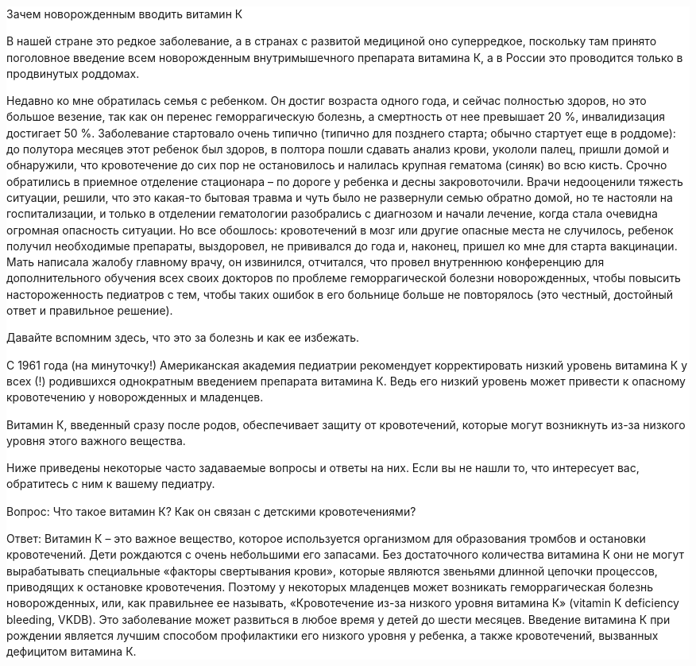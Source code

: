 Зачем новорожденным вводить витамин К

В нашей стране это редкое заболевание, а в странах с развитой медициной
оно суперредкое, поскольку там принято поголовное введение всем
новорожденным внутримышечного препарата витамина К, а в России это
проводится только в продвинутых роддомах.

Недавно ко мне обратилась семья с ребенком. Он достиг возраста одного
года, и сейчас полностью здоров, но это большое везение, так как он
перенес геморрагическую болезнь, а смертность от нее превышает 20 %,
инвалидизация достигает 50 %. Заболевание стартовало очень типично
(типично для позднего старта; обычно стартует еще в роддоме): до
полутора месяцев этот ребенок был здоров, в полтора пошли сдавать анализ
крови, укололи палец, пришли домой и обнаружили, что кровотечение до сих
пор не остановилось и налилась крупная гематома (синяк) во всю кисть.
Срочно обратились в приемное отделение стационара – по дороге у ребенка
и десны закровоточили. Врачи недооценили тяжесть ситуации, решили, что
это какая-то бытовая травма и чуть было не развернули семью обратно
домой, но те настояли на госпитализации, и только в отделении
гематологии разобрались с диагнозом и начали лечение, когда стала
очевидна огромная опасность ситуации. Но все обошлось: кровотечений в
мозг или другие опасные места не случилось, ребенок получил необходимые
препараты, выздоровел, не прививался до года и, наконец, пришел ко мне
для старта вакцинации. Мать написала жалобу главному врачу, он
извинился, отчитался, что провел внутреннюю конференцию для
дополнительного обучения всех своих докторов по проблеме геморрагической
болезни новорожденных, чтобы повысить настороженность педиатров с тем,
чтобы таких ошибок в его больнице больше не повторялось (это честный,
достойный ответ и правильное решение).

Давайте вспомним здесь, что это за болезнь и как ее избежать.

С 1961 года (на минуточку!) Американская академия педиатрии рекомендует
корректировать низкий уровень витамина К у всех (!) родившихся
однократным введением препарата витамина К. Ведь его низкий уровень
может привести к опасному кровотечению у новорожденных и младенцев.

Витамин К, введенный сразу после родов, обеспечивает защиту от
кровотечений, которые могут возникнуть из-за низкого уровня этого
важного вещества.

Ниже приведены некоторые часто задаваемые вопросы и ответы на них. Если
вы не нашли то, что интересует вас, обратитесь с ним к вашему педиатру.

Вопрос: Что такое витамин К? Как он связан с детскими кровотечениями?

Ответ: Витамин К – это важное вещество, которое используется организмом
для образования тромбов и остановки кровотечений. Дети рождаются с очень
небольшими его запасами. Без достаточного количества витамина К они не
могут вырабатывать специальные «факторы свертывания крови», которые
являются звеньями длинной цепочки процессов, приводящих к остановке
кровотечения. Поэтому у некоторых младенцев может возникать
геморрагическая болезнь новорожденных, или, как правильнее ее называть,
«Кровотечение из-за низкого уровня витамина К» (vitamin К deficiency
bleeding, VKDB). Это заболевание может развиться в любое время у детей
до шести месяцев. Введение витамина К при рождении является лучшим
способом профилактики его низкого уровня у ребенка, а также
кровотечений, вызванных дефицитом витамина К.

